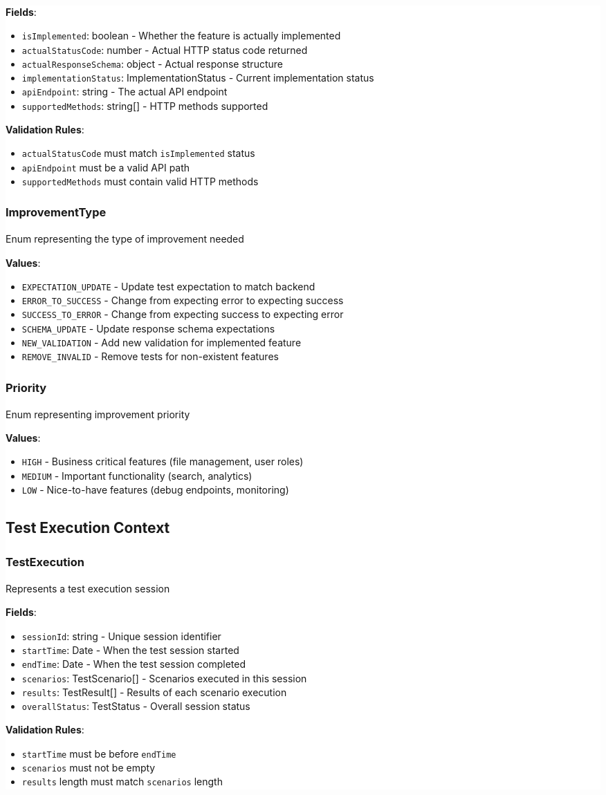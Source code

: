 **Fields**:

- `isImplemented`: boolean - Whether the feature is actually implemented
- `actualStatusCode`: number - Actual HTTP status code returned
- `actualResponseSchema`: object - Actual response structure
- `implementationStatus`: ImplementationStatus - Current implementation status
- `apiEndpoint`: string - The actual API endpoint
- `supportedMethods`: string[] - HTTP methods supported

**Validation Rules**:

- `actualStatusCode` must match `isImplemented` status
- `apiEndpoint` must be a valid API path
- `supportedMethods` must contain valid HTTP methods

### ImprovementType

Enum representing the type of improvement needed

**Values**:

- `EXPECTATION_UPDATE` - Update test expectation to match backend
- `ERROR_TO_SUCCESS` - Change from expecting error to expecting success
- `SUCCESS_TO_ERROR` - Change from expecting success to expecting error
- `SCHEMA_UPDATE` - Update response schema expectations
- `NEW_VALIDATION` - Add new validation for implemented feature
- `REMOVE_INVALID` - Remove tests for non-existent features

### Priority

Enum representing improvement priority

**Values**:

- `HIGH` - Business critical features (file management, user roles)
- `MEDIUM` - Important functionality (search, analytics)
- `LOW` - Nice-to-have features (debug endpoints, monitoring)

## Test Execution Context

### TestExecution

Represents a test execution session

**Fields**:

- `sessionId`: string - Unique session identifier
- `startTime`: Date - When the test session started
- `endTime`: Date - When the test session completed
- `scenarios`: TestScenario[] - Scenarios executed in this session
- `results`: TestResult[] - Results of each scenario execution
- `overallStatus`: TestStatus - Overall session status

**Validation Rules**:

- `startTime` must be before `endTime`
- `scenarios` must not be empty
- `results` length must match `scenarios` length
